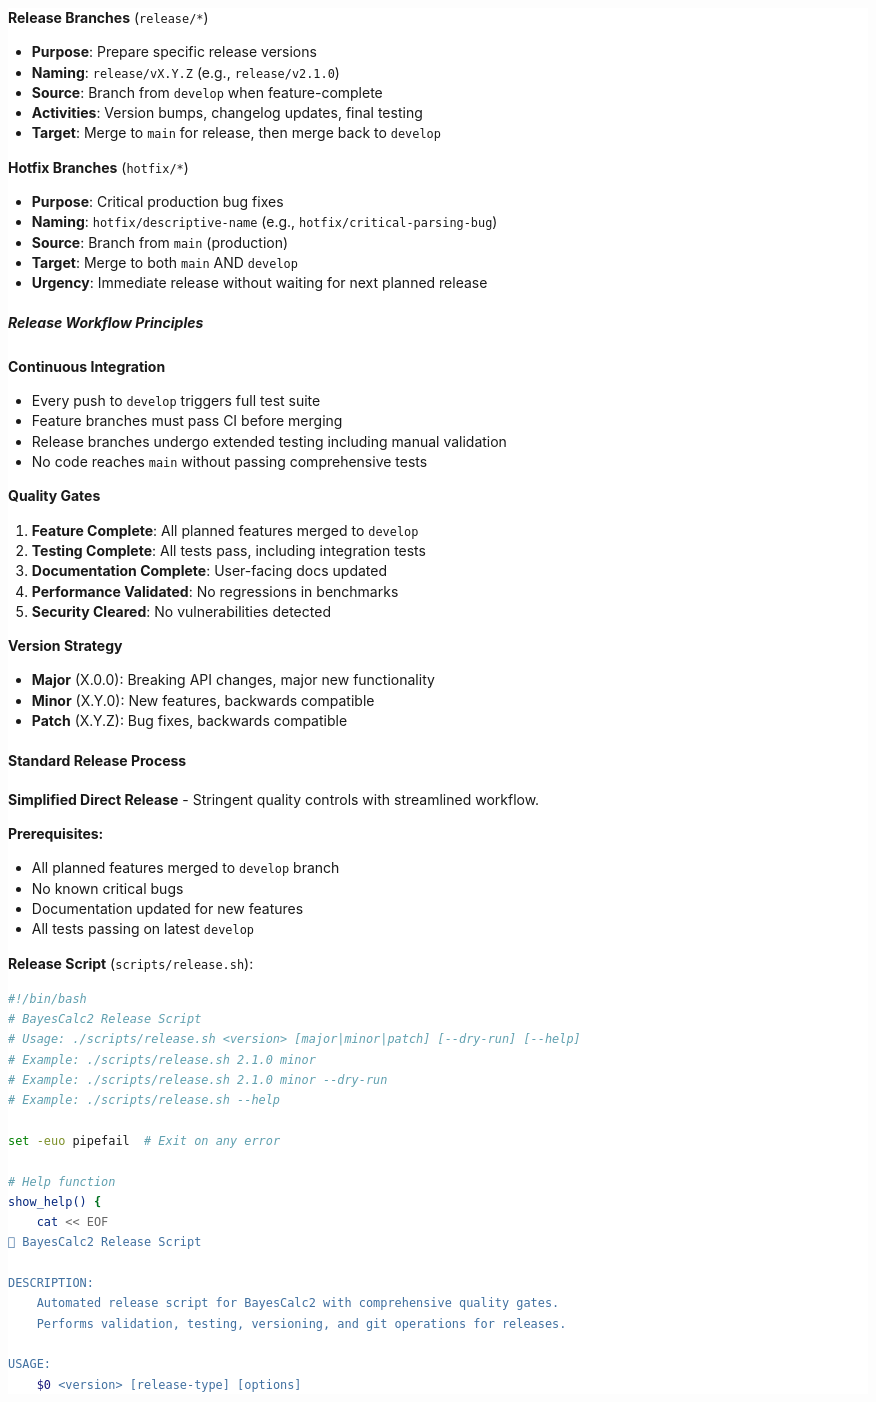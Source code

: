 **Release Branches** (`release/*`)
- **Purpose**: Prepare specific release versions
- **Naming**: `release/vX.Y.Z` (e.g., `release/v2.1.0`)
- **Source**: Branch from `develop` when feature-complete
- **Activities**: Version bumps, changelog updates, final testing
- **Target**: Merge to `main` for release, then merge back to `develop`

**Hotfix Branches** (`hotfix/*`)
- **Purpose**: Critical production bug fixes
- **Naming**: `hotfix/descriptive-name` (e.g., `hotfix/critical-parsing-bug`)
- **Source**: Branch from `main` (production)
- **Target**: Merge to both `main` AND `develop`
- **Urgency**: Immediate release without waiting for next planned release

##### Release Workflow Principles

**Continuous Integration**
- Every push to `develop` triggers full test suite
- Feature branches must pass CI before merging
- Release branches undergo extended testing including manual validation
- No code reaches `main` without passing comprehensive tests

**Quality Gates**
1. **Feature Complete**: All planned features merged to `develop`
2. **Testing Complete**: All tests pass, including integration tests
3. **Documentation Complete**: User-facing docs updated
4. **Performance Validated**: No regressions in benchmarks
5. **Security Cleared**: No vulnerabilities detected

**Version Strategy**
- **Major** (X.0.0): Breaking API changes, major new functionality
- **Minor** (X.Y.0): New features, backwards compatible
- **Patch** (X.Y.Z): Bug fixes, backwards compatible

#### Standard Release Process

**Simplified Direct Release** - Stringent quality controls with streamlined workflow.

**Prerequisites:**
- All planned features merged to `develop` branch
- No known critical bugs
- Documentation updated for new features
- All tests passing on latest `develop`

**Release Script** (`scripts/release.sh`):

```bash
#!/bin/bash
# BayesCalc2 Release Script
# Usage: ./scripts/release.sh <version> [major|minor|patch] [--dry-run] [--help]
# Example: ./scripts/release.sh 2.1.0 minor
# Example: ./scripts/release.sh 2.1.0 minor --dry-run
# Example: ./scripts/release.sh --help

set -euo pipefail  # Exit on any error

# Help function
show_help() {
    cat << EOF
🚀 BayesCalc2 Release Script

DESCRIPTION:
    Automated release script for BayesCalc2 with comprehensive quality gates.
    Performs validation, testing, versioning, and git operations for releases.

USAGE:
    $0 <version> [release-type] [options]

```